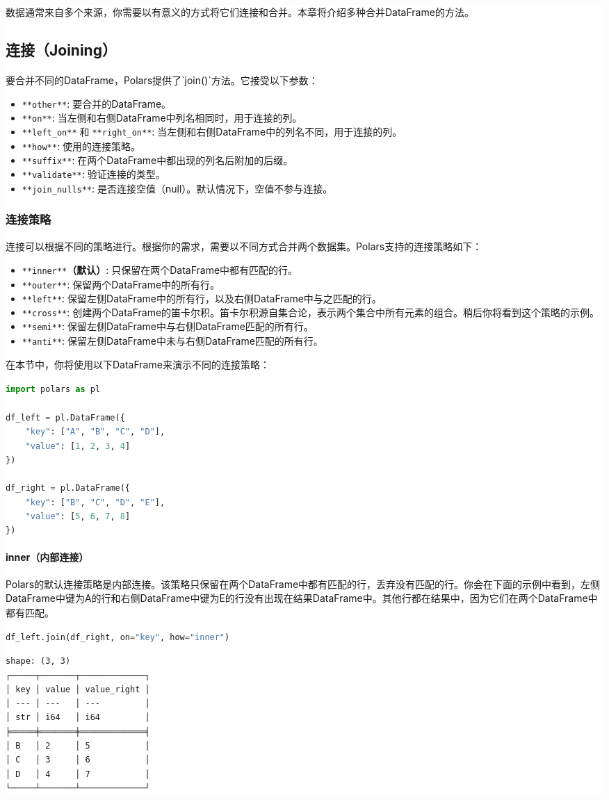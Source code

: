 

数据通常来自多个来源，你需要以有意义的方式将它们连接和合并。本章将介绍多种合并DataFrame的方法。

<h2 id="K4fLs">连接（Joining）</h2>
要合并不同的DataFrame，Polars提供了`join()`方法。它接受以下参数：

+ `**other**`: 要合并的DataFrame。
+ `**on**`: 当左侧和右侧DataFrame中列名相同时，用于连接的列。
+ `**left_on**` 和 `**right_on**`: 当左侧和右侧DataFrame中的列名不同，用于连接的列。
+ `**how**`: 使用的连接策略。
+ `**suffix**`: 在两个DataFrame中都出现的列名后附加的后缀。
+ `**validate**`: 验证连接的类型。
+ `**join_nulls**`: 是否连接空值（null）。默认情况下，空值不参与连接。

<h3 id="pMXx8">连接策略</h3>
连接可以根据不同的策略进行。根据你的需求，需要以不同方式合并两个数据集。Polars支持的连接策略如下：

+ `**inner**`**（默认）**: 只保留在两个DataFrame中都有匹配的行。
+ `**outer**`: 保留两个DataFrame中的所有行。
+ `**left**`: 保留左侧DataFrame中的所有行，以及右侧DataFrame中与之匹配的行。
+ `**cross**`: 创建两个DataFrame的笛卡尔积。笛卡尔积源自集合论，表示两个集合中所有元素的组合。稍后你将看到这个策略的示例。
+ `**semi**`: 保留左侧DataFrame中与右侧DataFrame匹配的所有行。
+ `**anti**`: 保留左侧DataFrame中未与右侧DataFrame匹配的所有行。

在本节中，你将使用以下DataFrame来演示不同的连接策略：

```python
import polars as pl

df_left = pl.DataFrame({
    "key": ["A", "B", "C", "D"],
    "value": [1, 2, 3, 4]
})

df_right = pl.DataFrame({
    "key": ["B", "C", "D", "E"],
    "value": [5, 6, 7, 8]
})
```

<h4 id="vvTBx">inner（内部连接）</h4>
Polars的默认连接策略是内部连接。该策略只保留在两个DataFrame中都有匹配的行，丢弃没有匹配的行。你会在下面的示例中看到，左侧DataFrame中键为A的行和右侧DataFrame中键为E的行没有出现在结果DataFrame中。其他行都在结果中，因为它们在两个DataFrame中都有匹配。

```python
df_left.join(df_right, on="key", how="inner")
```

```plain
shape: (3, 3)
┌─────┬───────┬─────────────┐
│ key │ value │ value_right │
│ --- │ ---   │ ---         │
│ str │ i64   │ i64         │
╞═════╪═══════╪═════════════╡
│ B   │ 2     │ 5           │
│ C   │ 3     │ 6           │
│ D   │ 4     │ 7           │
└─────┴───────┴─────────────┘
```
